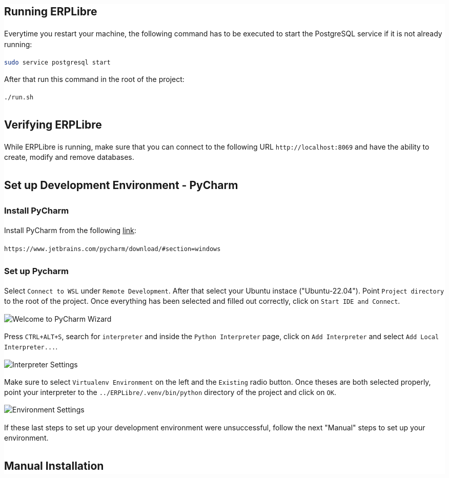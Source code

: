 
## Running ERPLibre

Everytime you restart your machine, the following command has to be executed to start the PostgreSQL service if it is not already running:
```bash
sudo service postgresql start
```

After that run this command in the root of the project:
```bash
./run.sh
```

## Verifying ERPLibre
While ERPLibre is running, make sure that you can connect to the following URL `http://localhost:8069` and have the ability to create, modify and remove databases.

## Set up Development Environment - PyCharm

### Install PyCharm

Install PyCharm from the following [link](https://www.jetbrains.com/pycharm/download/#section=windows):
```bash
https://www.jetbrains.com/pycharm/download/#section=windows
```

### Set up Pycharm 

Select `Connect to WSL` under `Remote Development`. After that select your Ubuntu instace ("Ubuntu-22.04"). Point `Project directory` to the root of the project. Once everything has been selected and filled out correctly, click on `Start IDE and Connect`.

![Welcome to PyCharm Wizard](image/remote_development.png)

Press `CTRL+ALT+S`, search for `interpreter` and inside the `Python Interpreter` page, click on `Add Interpreter` and select `Add Local Interpreter...`.

![Interpreter Settings](image/add_local_interpreter.png)

Make sure to select `Virtualenv Environment` on the left and the `Existing` radio button. Once theses are both selected properly, point your interpreter to the `../ERPLibre/.venv/bin/python` directory of the project and click on `OK`.

![Environment Settings](image/existing_venv.png)

If these last steps to set up your development environment were unsuccessful, follow the next "Manual" steps to set up your environment. 

## Manual Installation
